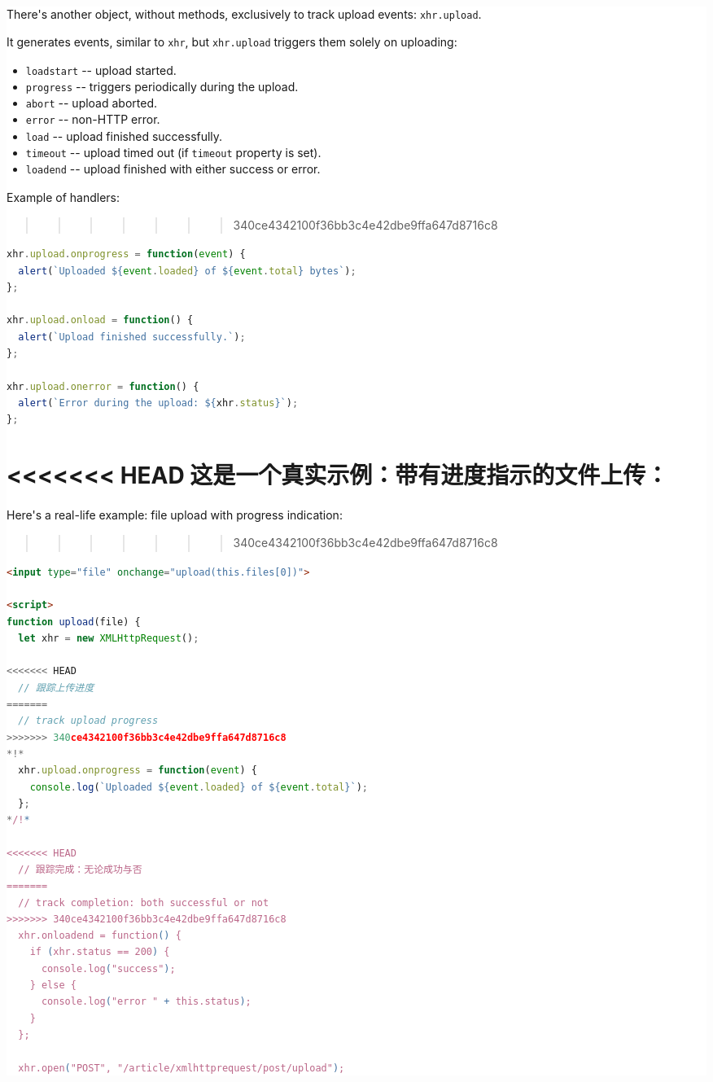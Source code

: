 There's another object, without methods, exclusively to track upload events: `xhr.upload`.

It generates events, similar to `xhr`, but `xhr.upload` triggers them solely on uploading:

- `loadstart` -- upload started.
- `progress` -- triggers periodically during the upload.
- `abort` -- upload aborted.
- `error` -- non-HTTP error.
- `load` -- upload finished successfully.
- `timeout` -- upload timed out (if `timeout` property is set).
- `loadend` -- upload finished with either success or error.

Example of handlers:
>>>>>>> 340ce4342100f36bb3c4e42dbe9ffa647d8716c8

```js
xhr.upload.onprogress = function(event) {
  alert(`Uploaded ${event.loaded} of ${event.total} bytes`);
};

xhr.upload.onload = function() {
  alert(`Upload finished successfully.`);
};

xhr.upload.onerror = function() {
  alert(`Error during the upload: ${xhr.status}`);
};
```

<<<<<<< HEAD
这是一个真实示例：带有进度指示的文件上传：
=======
Here's a real-life example: file upload with progress indication:
>>>>>>> 340ce4342100f36bb3c4e42dbe9ffa647d8716c8

```html run
<input type="file" onchange="upload(this.files[0])">

<script>
function upload(file) {
  let xhr = new XMLHttpRequest();

<<<<<<< HEAD
  // 跟踪上传进度
=======
  // track upload progress
>>>>>>> 340ce4342100f36bb3c4e42dbe9ffa647d8716c8
*!*
  xhr.upload.onprogress = function(event) {
    console.log(`Uploaded ${event.loaded} of ${event.total}`);
  };
*/!*

<<<<<<< HEAD
  // 跟踪完成：无论成功与否
=======
  // track completion: both successful or not
>>>>>>> 340ce4342100f36bb3c4e42dbe9ffa647d8716c8
  xhr.onloadend = function() {
    if (xhr.status == 200) {
      console.log("success");
    } else {
      console.log("error " + this.status);
    }
  };

  xhr.open("POST", "/article/xmlhttprequest/post/upload");
```